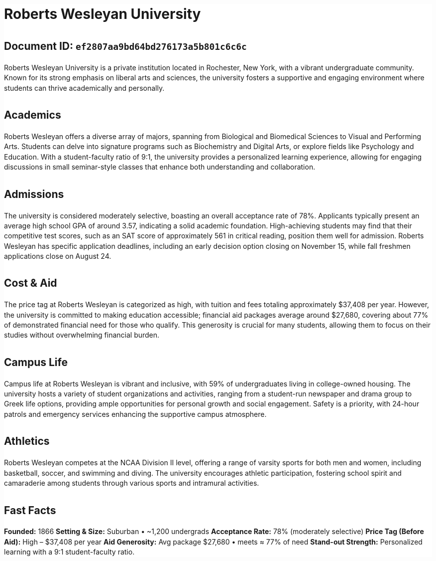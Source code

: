 # Roberts Wesleyan University

**Document ID:** `ef2807aa9bd64bd276173a5b801c6c6c`
---

Roberts Wesleyan University is a private institution located in Rochester, New York, with a vibrant undergraduate community. Known for its strong emphasis on liberal arts and sciences, the university fosters a supportive and engaging environment where students can thrive academically and personally.

## Academics
Roberts Wesleyan offers a diverse array of majors, spanning from Biological and Biomedical Sciences to Visual and Performing Arts. Students can delve into signature programs such as Biochemistry and Digital Arts, or explore fields like Psychology and Education. With a student-faculty ratio of 9:1, the university provides a personalized learning experience, allowing for engaging discussions in small seminar-style classes that enhance both understanding and collaboration.

## Admissions
The university is considered moderately selective, boasting an overall acceptance rate of 78%. Applicants typically present an average high school GPA of around 3.57, indicating a solid academic foundation. High-achieving students may find that their competitive test scores, such as an SAT score of approximately 561 in critical reading, position them well for admission. Roberts Wesleyan has specific application deadlines, including an early decision option closing on November 15, while fall freshmen applications close on August 24.

## Cost & Aid
The price tag at Roberts Wesleyan is categorized as high, with tuition and fees totaling approximately $37,408 per year. However, the university is committed to making education accessible; financial aid packages average around $27,680, covering about 77% of demonstrated financial need for those who qualify. This generosity is crucial for many students, allowing them to focus on their studies without overwhelming financial burden.

## Campus Life
Campus life at Roberts Wesleyan is vibrant and inclusive, with 59% of undergraduates living in college-owned housing. The university hosts a variety of student organizations and activities, ranging from a student-run newspaper and drama group to Greek life options, providing ample opportunities for personal growth and social engagement. Safety is a priority, with 24-hour patrols and emergency services enhancing the supportive campus atmosphere.

## Athletics
Roberts Wesleyan competes at the NCAA Division II level, offering a range of varsity sports for both men and women, including basketball, soccer, and swimming and diving. The university encourages athletic participation, fostering school spirit and camaraderie among students through various sports and intramural activities.

## Fast Facts
**Founded:** 1866
**Setting & Size:** Suburban • ~1,200 undergrads
**Acceptance Rate:** 78% (moderately selective)
**Price Tag (Before Aid):** High – $37,408 per year
**Aid Generosity:** Avg package $27,680 • meets ≈ 77% of need
**Stand-out Strength:** Personalized learning with a 9:1 student-faculty ratio.
